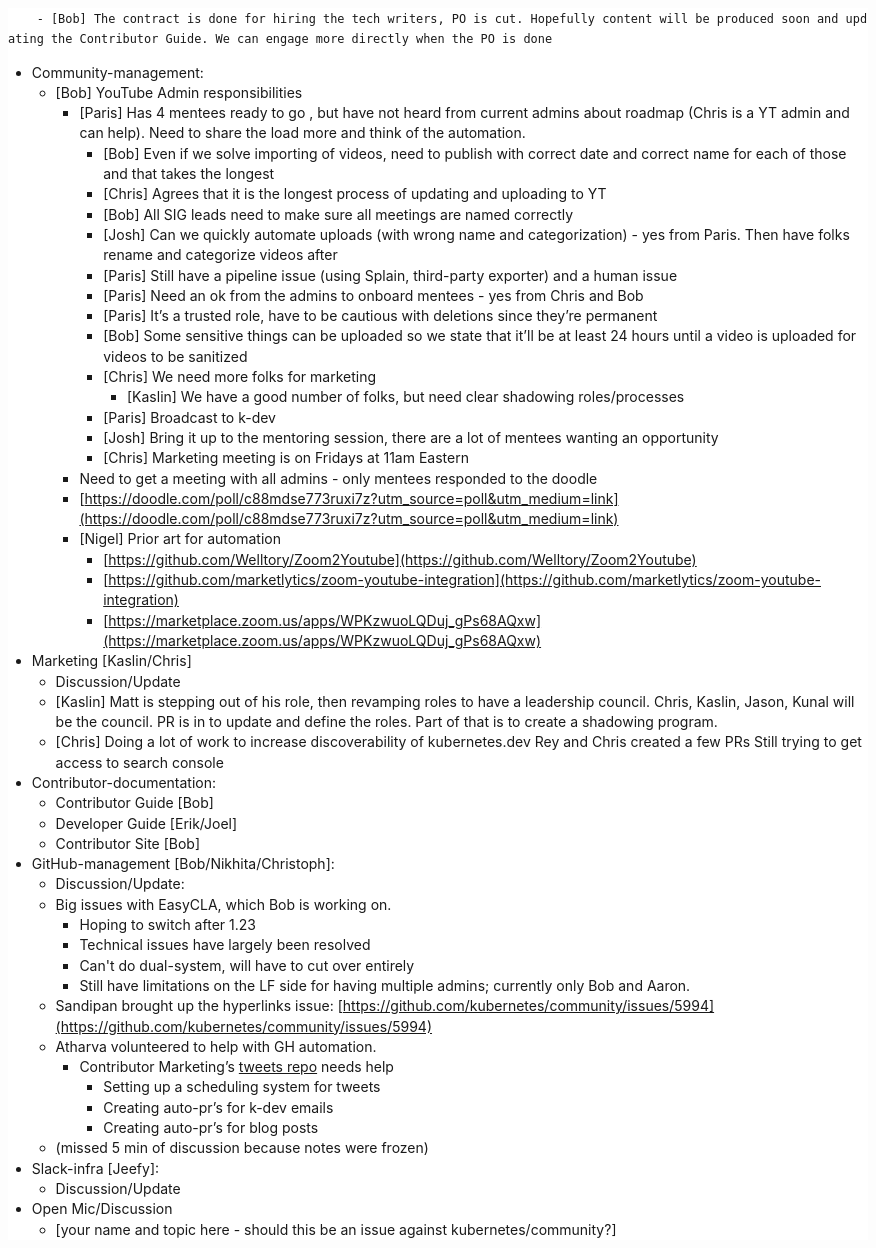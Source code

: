         - [Bob] The contract is done for hiring the tech writers, PO is cut. Hopefully content will be produced soon and updating the Contributor Guide. We can engage more directly when the PO is done
- Community-management:
    - [Bob] YouTube Admin responsibilities
        - [Paris] Has 4 mentees ready to go , but have not heard from current admins about roadmap (Chris is a YT admin and can help). Need to share the load more and think of the automation.
            - [Bob] Even if we solve importing of videos, need to publish with correct date and correct name for each of those and that takes the longest
            - [Chris] Agrees that it is the longest process of updating and uploading to YT
            - [Bob] All SIG leads need to make sure all meetings are named correctly
            - [Josh] Can we quickly automate uploads (with wrong name and categorization) - yes from Paris. Then have folks rename and categorize videos after
            - [Paris] Still have a pipeline issue (using Splain, third-party exporter) and a human issue
            - [Paris] Need an ok from the admins to onboard mentees - yes from Chris and Bob
            - [Paris] It’s a trusted role, have to be cautious with deletions since they’re permanent
            - [Bob] Some sensitive things can be uploaded so we state that it’ll be at least 24 hours until a video is uploaded for videos to be sanitized
            - [Chris] We need more folks for marketing
                - [Kaslin] We have a good number of folks, but need clear shadowing roles/processes
            - [Paris] Broadcast to k-dev
            - [Josh] Bring it up to the mentoring session, there are a lot of mentees wanting an opportunity
            - [Chris] Marketing meeting is on Fridays at 11am Eastern
        - Need to get a meeting with all admins - only mentees responded to the doodle
        - [https://doodle.com/poll/c88mdse773ruxi7z?utm_source=poll&utm_medium=link](https://doodle.com/poll/c88mdse773ruxi7z?utm_source=poll&utm_medium=link)
        - [Nigel] Prior art for automation
            - [https://github.com/Welltory/Zoom2Youtube](https://github.com/Welltory/Zoom2Youtube)
            - [https://github.com/marketlytics/zoom-youtube-integration](https://github.com/marketlytics/zoom-youtube-integration)
            - [https://marketplace.zoom.us/apps/WPKzwuoLQDuj_gPs68AQxw](https://marketplace.zoom.us/apps/WPKzwuoLQDuj_gPs68AQxw)
- Marketing [Kaslin/Chris]
    - Discussion/Update
    - [Kaslin] Matt is stepping out of his role, then revamping roles to have a leadership council. Chris, Kaslin, Jason, Kunal will be the council. PR is in to update and define the roles. Part of that is to create a shadowing program.
    - [Chris] Doing a lot of work to increase discoverability of kubernetes.dev
    Rey and Chris created a few PRs
    Still trying to get access to search console
- Contributor-documentation:
    - Contributor Guide [Bob]
    - Developer Guide [Erik/Joel]
    - Contributor Site [Bob]
- GitHub-management [Bob/Nikhita/Christoph]:
    - Discussion/Update:
    - Big issues with EasyCLA, which Bob is working on.
        - Hoping to switch after 1.23
        - Technical issues have largely been resolved
        - Can't do dual-system, will have to cut over entirely
        - Still have limitations on the LF side for having multiple admins; currently only Bob and Aaron.
    - Sandipan brought up the hyperlinks issue: [https://github.com/kubernetes/community/issues/5994](https://github.com/kubernetes/community/issues/5994)
    - Atharva volunteered to help with GH automation.
        - Contributor Marketing’s [tweets repo](https://github.com/kubernetes-sigs/contributor-tweets) needs help
            - Setting up a scheduling system for tweets
            - Creating auto-pr’s for k-dev emails
            - Creating auto-pr’s for blog posts
    - (missed 5 min of discussion because notes were frozen)
- Slack-infra [Jeefy]:
    - Discussion/Update
- Open Mic/Discussion
    - [your name and topic here - should this be an issue against kubernetes/community?]